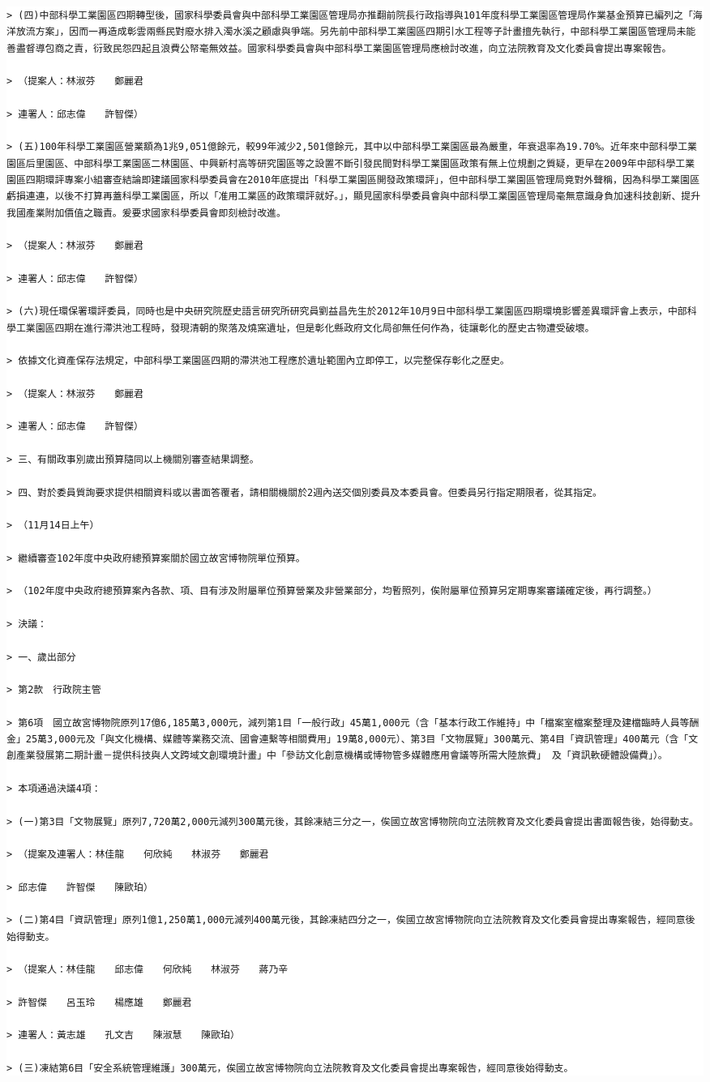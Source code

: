     > (四)中部科學工業園區四期轉型後，國家科學委員會與中部科學工業園區管理局亦推翻前院長行政指導與101年度科學工業園區管理局作業基金預算已編列之「海洋放流方案」，因而一再造成彰雲兩縣民對廢水排入濁水溪之顧慮與爭端。另先前中部科學工業園區四期引水工程等子計畫擅先執行，中部科學工業園區管理局未能善盡督導包商之責，衍致民怨四起且浪費公帑毫無效益。國家科學委員會與中部科學工業園區管理局應檢討改進，向立法院教育及文化委員會提出專案報告。

    > （提案人：林淑芬　　鄭麗君

    > 連署人：邱志偉　　許智傑）

    > (五)100年科學工業園區營業額為1兆9,051億餘元，較99年減少2,501億餘元，其中以中部科學工業園區最為嚴重，年衰退率為19.70%。近年來中部科學工業園區后里園區、中部科學工業園區二林園區、中興新村高等研究園區等之設置不斷引發民間對科學工業園區政策有無上位規劃之質疑，更早在2009年中部科學工業園區四期環評專案小組審查結論即建議國家科學委員會在2010年底提出「科學工業園區開發政策環評」，但中部科學工業園區管理局竟對外聲稱，因為科學工業園區虧損連連，以後不打算再蓋科學工業園區，所以「准用工業區的政策環評就好。」，顯見國家科學委員會與中部科學工業園區管理局毫無意識身負加速科技創新、提升我國產業附加價值之職責。爰要求國家科學委員會即刻檢討改進。

    > （提案人：林淑芬　　鄭麗君

    > 連署人：邱志偉　　許智傑）

    > (六)現任環保署環評委員，同時也是中央研究院歷史語言研究所研究員劉益昌先生於2012年10月9日中部科學工業園區四期環境影響差異環評會上表示，中部科學工業園區四期在進行滯洪池工程時，發現清朝的聚落及燒窯遺址，但是彰化縣政府文化局卻無任何作為，徒讓彰化的歷史古物遭受破壞。

    > 依據文化資產保存法規定，中部科學工業園區四期的滯洪池工程應於遺址範圍內立即停工，以完整保存彰化之歷史。

    > （提案人：林淑芬　　鄭麗君

    > 連署人：邱志偉　　許智傑）

    > 三、有關政事別歲出預算隨同以上機關別審查結果調整。

    > 四、對於委員質詢要求提供相關資料或以書面答覆者，請相關機關於2週內送交個別委員及本委員會。但委員另行指定期限者，從其指定。

    > （11月14日上午）

    > 繼續審查102年度中央政府總預算案關於國立故宮博物院單位預算。

    > （102年度中央政府總預算案內各款、項、目有涉及附屬單位預算營業及非營業部分，均暫照列，俟附屬單位預算另定期專案審議確定後，再行調整。）

    > 決議：

    > 一、歲出部分

    > 第2款　行政院主管

    > 第6項　國立故宮博物院原列17億6,185萬3,000元，減列第1目「一般行政」45萬1,000元（含「基本行政工作維持」中「檔案室檔案整理及建檔臨時人員等酬金」25萬3,000元及「與文化機構、媒體等業務交流、國會連繫等相關費用」19萬8,000元）、第3目「文物展覽」300萬元、第4目「資訊管理」400萬元（含「文創產業發展第二期計畫－提供科技與人文跨域文創環境計畫」中「參訪文化創意機構或博物管多媒體應用會議等所需大陸旅費」 及「資訊軟硬體設備費」）。

    > 本項通過決議4項：

    > (一)第3目「文物展覽」原列7,720萬2,000元減列300萬元後，其餘凍結三分之一，俟國立故宮博物院向立法院教育及文化委員會提出書面報告後，始得動支。

    > （提案及連署人：林佳龍　　何欣純　　林淑芬　　鄭麗君

    > 邱志偉　　許智傑　　陳歐珀）

    > (二)第4目「資訊管理」原列1億1,250萬1,000元減列400萬元後，其餘凍結四分之一，俟國立故宮博物院向立法院教育及文化委員會提出專案報告，經同意後始得動支。

    > （提案人：林佳龍　　邱志偉　　何欣純　　林淑芬　　蔣乃辛

    > 許智傑　　呂玉玲　　楊應雄　　鄭麗君

    > 連署人：黃志雄　　孔文吉　　陳淑慧　　陳歐珀）

    > (三)凍結第6目「安全系統管理維護」300萬元，俟國立故宮博物院向立法院教育及文化委員會提出專案報告，經同意後始得動支。
